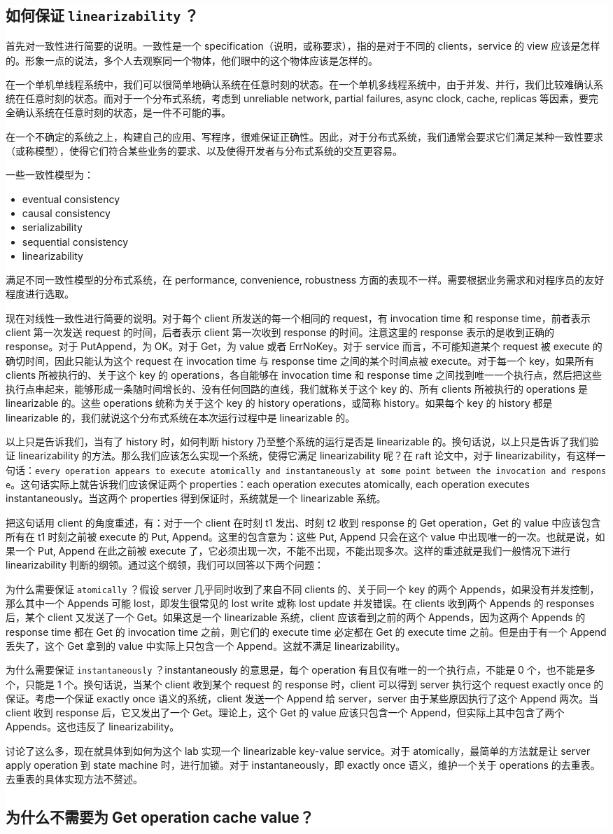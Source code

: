 ## 如何保证 `linearizability` ？

首先对一致性进行简要的说明。一致性是一个 specification（说明，或称要求），指的是对于不同的 clients，service 的 view 应该是怎样的。形象一点的说法，多个人去观察同一个物体，他们眼中的这个物体应该是怎样的。

在一个单机单线程系统中，我们可以很简单地确认系统在任意时刻的状态。在一个单机多线程系统中，由于并发、并行，我们比较难确认系统在任意时刻的状态。而对于一个分布式系统，考虑到 unreliable network, partial failures, async clock, cache, replicas 等因素，要完全确认系统在任意时刻的状态，是一件不可能的事。

在一个不确定的系统之上，构建自己的应用、写程序，很难保证正确性。因此，对于分布式系统，我们通常会要求它们满足某种一致性要求（或称模型），使得它们符合某些业务的要求、以及使得开发者与分布式系统的交互更容易。

一些一致性模型为：

- eventual consistency
- causal consistency
- serializability
- sequential consistency
- linearizability

满足不同一致性模型的分布式系统，在 performance, convenience, robustness 方面的表现不一样。需要根据业务需求和对程序员的友好程度进行选取。

现在对线性一致性进行简要的说明。对于每个 client 所发送的每一个相同的 request，有 invocation time 和 response time，前者表示 client 第一次发送 request 的时间，后者表示 client 第一次收到 response 的时间。注意这里的 response 表示的是收到正确的 response。对于 PutAppend，为 OK。对于 Get，为 value 或者 ErrNoKey。对于 service 而言，不可能知道某个 request 被 execute 的确切时间，因此只能认为这个 request 在 invocation time 与 response time 之间的某个时间点被 execute。对于每一个 key，如果所有 clients 所被执行的、关于这个 key 的 operations，各自能够在 invocation time 和 response time 之间找到唯一一个执行点，然后把这些执行点串起来，能够形成一条随时间增长的、没有任何回路的直线，我们就称关于这个 key 的、所有 clients 所被执行的 operations 是 linearizable 的。这些 operations 统称为关于这个 key 的 history operations，或简称 history。如果每个 key 的 history 都是 linearizable 的，我们就说这个分布式系统在本次运行过程中是 linearizable 的。

以上只是告诉我们，当有了 history 时，如何判断 history 乃至整个系统的运行是否是 linearizable 的。换句话说，以上只是告诉了我们验证 linearizability 的方法。那么我们应该怎么实现一个系统，使得它满足 linearizability 呢？在 raft 论文中，对于 linearizability，有这样一句话：`every operation appears to execute atomically and instantaneously at some point between the invocation and response`。这句话实际上就告诉我们应该保证两个 properties：each operation executes atomically, each operation executes instantaneously。当这两个 properties 得到保证时，系统就是一个 linearizable 系统。

把这句话用 client 的角度重述，有：对于一个 client 在时刻 t1 发出、时刻 t2 收到 response 的 Get operation，Get 的 value 中应该包含所有在 t1 时刻之前被 execute 的 Put, Append。这里的包含意为：这些 Put, Append 只会在这个 value 中出现唯一的一次。也就是说，如果一个 Put, Append 在此之前被 execute 了，它必须出现一次，不能不出现，不能出现多次。这样的重述就是我们一般情况下进行 linearizability 判断的纲领。通过这个纲领，我们可以回答以下两个问题：

为什么需要保证 `atomically` ？假设 server 几乎同时收到了来自不同 clients 的、关于同一个 key 的两个 Appends，如果没有并发控制，那么其中一个 Appends 可能 lost，即发生很常见的 lost write 或称 lost update 并发错误。在 clients 收到两个 Appends 的 responses 后，某个 client 又发送了一个 Get。如果这是一个 linearizable 系统，client 应该看到之前的两个 Appends，因为这两个 Appends 的 response time 都在 Get 的 invocation time 之前，则它们的 execute time 必定都在 Get 的 execute time 之前。但是由于有一个 Append 丢失了，这个 Get 拿到的 value 中实际上只包含一个 Append。这就不满足 linearizability。

为什么需要保证 `instantaneously` ？instantaneously 的意思是，每个 operation 有且仅有唯一的一个执行点，不能是 0 个，也不能是多个，只能是 1 个。换句话说，当某个 client 收到某个 request 的 response 时，client 可以得到 server 执行这个 request exactly once 的保证。考虑一个保证 exactly once 语义的系统，client 发送一个 Append 给 server，server 由于某些原因执行了这个 Append 两次。当 client 收到 response 后，它又发出了一个 Get。理论上，这个 Get 的 value 应该只包含一个 Append，但实际上其中包含了两个 Appends。这也违反了 linearizability。

讨论了这么多，现在就具体到如何为这个 lab 实现一个 linearizable key-value service。对于 atomically，最简单的方法就是让 server apply operation 到 state machine 时，进行加锁。对于 instantaneously，即 exactly once 语义，维护一个关于 operations 的去重表。去重表的具体实现方法不赘述。

## 为什么不需要为 Get operation cache value？

